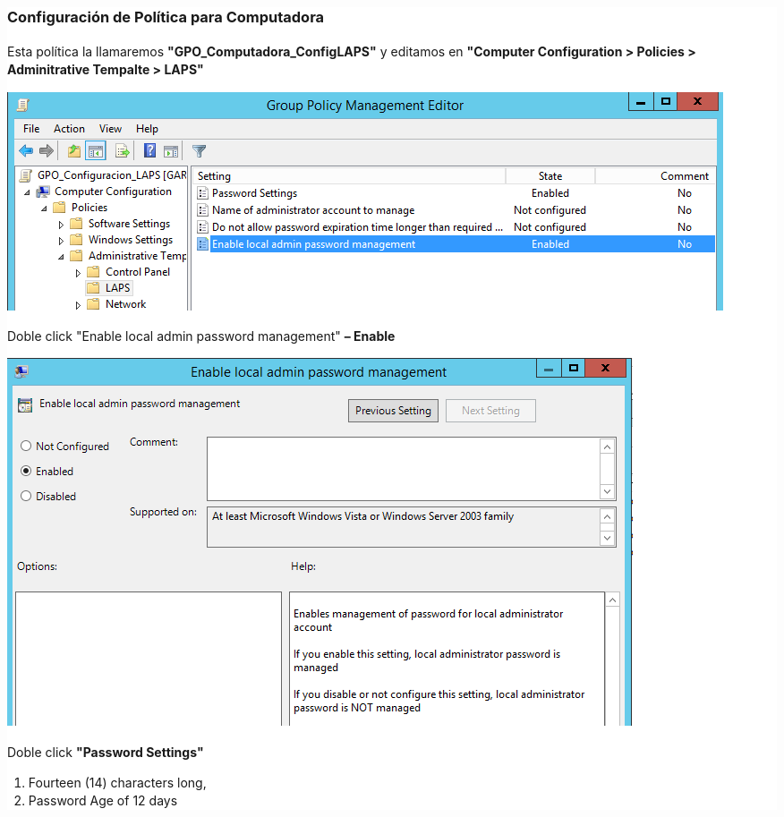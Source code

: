 ### Configuración de Política para Computadora
Esta política la llamaremos **"GPO_Computadora_ConfigLAPS"** y editamos en **"Computer Configuration > Policies > Adminitrative Tempalte > LAPS"**

![image](https://github.com/redteamrd/docs/blob/main/LAPS/images/p27.png)

Doble click   "Enable local admin password management" **– Enable**

![image](https://github.com/redteamrd/docs/blob/main/LAPS/images/p28.png)

Doble click **"Password Settings"**
1.	Fourteen (14) characters long,
2.	Password Age of 12 days
